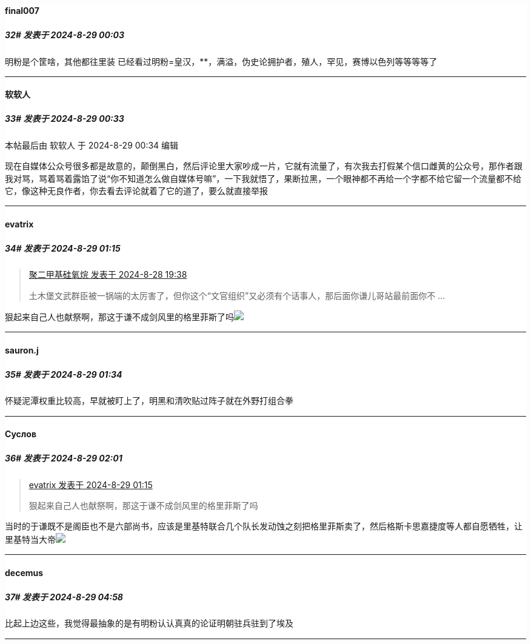 ####  final007  
##### 32#       发表于 2024-8-29 00:03

明粉是个筐啥，其他都往里装
已经看过明粉=皇汉，**，满溢，伪史论拥护者，殖人，罕见，赛博以色列等等等等了

*****

####  软软人  
##### 33#       发表于 2024-8-29 00:33

 本帖最后由 软软人 于 2024-8-29 00:34 编辑 

现在自媒体公众号很多都是故意的，颠倒黑白，然后评论里大家吵成一片，它就有流量了，有次我去打假某个信口雌黄的公众号，那作者跟我对骂，骂着骂着露馅了说“你不知道怎么做自媒体号嘛”，一下我就悟了，果断拉黑，一个眼神都不再给一个字都不给它留一个流量都不给它，像这种无良作者，你去看去评论就着了它的道了，要么就直接举报

*****

####  evatrix  
##### 34#       发表于 2024-8-29 01:15

<blockquote><a href="httphttps://bbs.saraba1st.com/2b/forum.php?mod=redirect&amp;goto=findpost&amp;pid=66045835&amp;ptid=2197013" target="_blank">聚二甲基硅氧烷 发表于 2024-8-28 19:38</a>

土木堡文武群臣被一锅端的太厉害了，但你这个“文官组织”又必须有个话事人，那后面你谦儿哥站最前面你不 ...</blockquote>
狠起来自己人也献祭啊，那这于谦不成剑风里的格里菲斯了吗<img src="https://static.saraba1st.com/image/smiley/face2017/068.png" referrerpolicy="no-referrer">

*****

####  sauron.j  
##### 35#       发表于 2024-8-29 01:34

怀疑泥潭权重比较高，早就被盯上了，明黑和清吹贴过阵子就在外野打组合拳

*****

####  Суслов  
##### 36#       发表于 2024-8-29 02:01

<blockquote><a href="httphttps://bbs.saraba1st.com/2b/forum.php?mod=redirect&amp;goto=findpost&amp;pid=66048557&amp;ptid=2197013" target="_blank">evatrix 发表于 2024-8-29 01:15</a>

狠起来自己人也献祭啊，那这于谦不成剑风里的格里菲斯了吗</blockquote>
当时的于谦既不是阁臣也不是六部尚书，应该是里基特联合几个队长发动蚀之刻把格里菲斯卖了，然后格斯卡思嘉捷度等人都自愿牺牲，让里基特当大帝<img src="https://static.saraba1st.com/image/smiley/face2017/037.png" referrerpolicy="no-referrer">

*****

####  decemus  
##### 37#       发表于 2024-8-29 04:58

比起上边这些，我觉得最抽象的是有明粉认认真真的论证明朝驻兵驻到了埃及

*****
